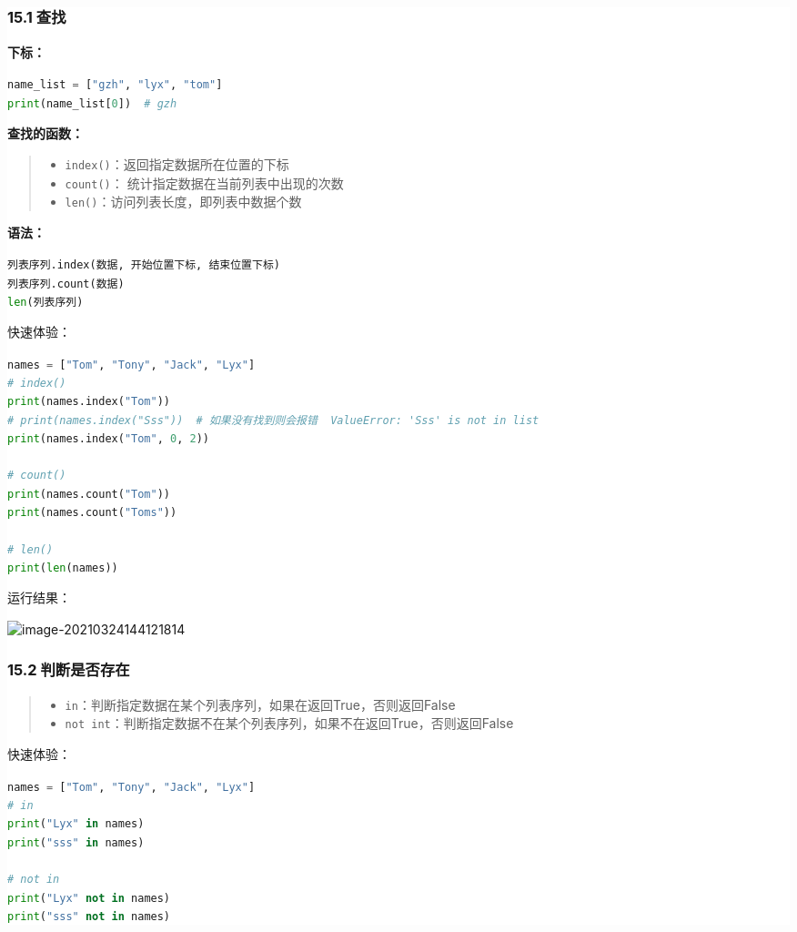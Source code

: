 ### 15.1 查找

**下标：**

```python
name_list = ["gzh", "lyx", "tom"]
print(name_list[0])  # gzh
```

**查找的函数：**

> * `index()`：返回指定数据所在位置的下标
> * `count()`： 统计指定数据在当前列表中出现的次数
> * `len()`：访问列表长度，即列表中数据个数

**语法：**

```python
列表序列.index(数据, 开始位置下标, 结束位置下标)
列表序列.count(数据)
len(列表序列)
```

快速体验：

```python
names = ["Tom", "Tony", "Jack", "Lyx"]
# index()
print(names.index("Tom"))
# print(names.index("Sss"))  # 如果没有找到则会报错  ValueError: 'Sss' is not in list
print(names.index("Tom", 0, 2))

# count()
print(names.count("Tom"))
print(names.count("Toms"))

# len()
print(len(names))
```

运行结果：

![image-20210324144121814](https://gitee.com/testlyx/cloudimage/raw/master/img/202109241510985.png)

### 15.2 判断是否存在

> * `in`：判断指定数据在某个列表序列，如果在返回True，否则返回False
> * `not int`：判断指定数据不在某个列表序列，如果不在返回True，否则返回False

快速体验：

```python
names = ["Tom", "Tony", "Jack", "Lyx"]
# in
print("Lyx" in names)
print("sss" in names)

# not in
print("Lyx" not in names)
print("sss" not in names)
```
